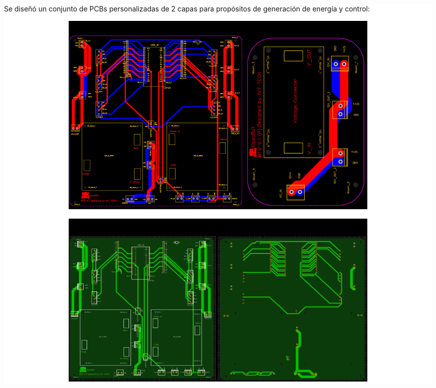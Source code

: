 Se diseñó un conjunto de PCBs personalizadas de 2 capas para propósitos de generación de energía y control:
<p align="center">
  <img src="../../../docs/images/MTV/PCB_1.jpg" width="600" alt="App GUI"/>
</p>
<p align="center">
  <img src="../../../docs/images/MTV/PCB_2.jpg" width="600" alt="App GUI"/>
</p>
<p align="center">